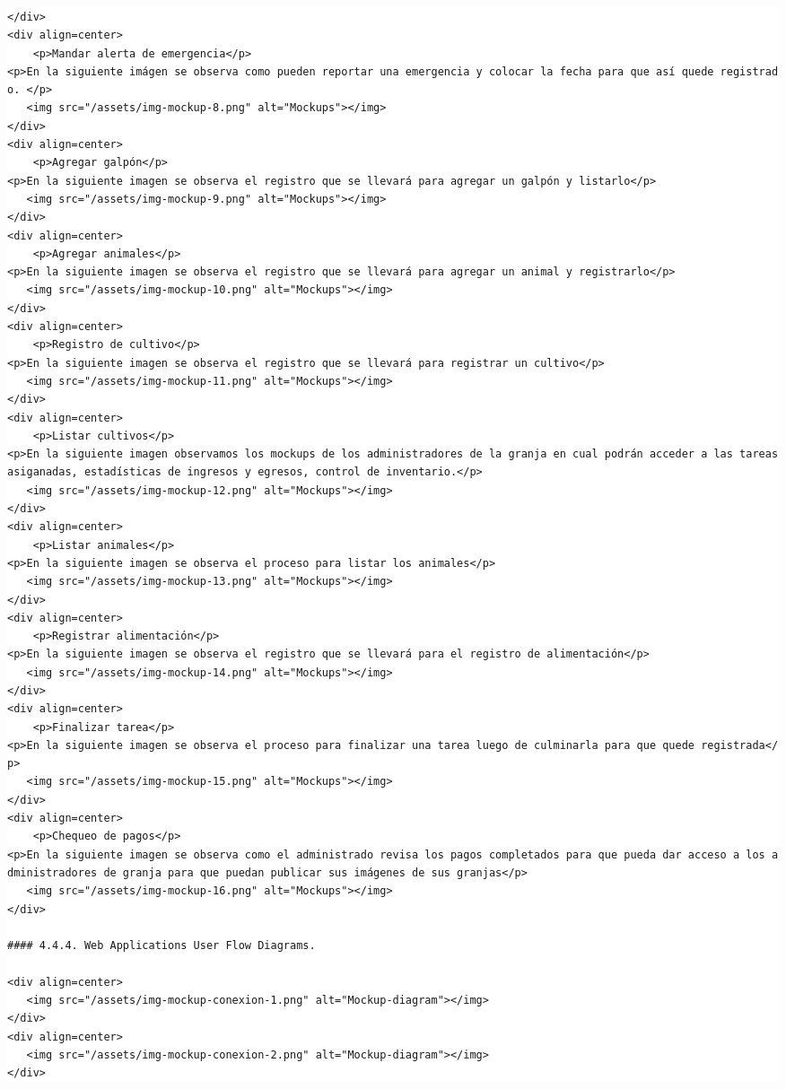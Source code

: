 ```
</div>
<div align=center>
    <p>Mandar alerta de emergencia</p>
<p>En la siguiente imágen se observa como pueden reportar una emergencia y colocar la fecha para que así quede registrado. </p>
   <img src="/assets/img-mockup-8.png" alt="Mockups"></img>
</div>
<div align=center>
    <p>Agregar galpón</p>
<p>En la siguiente imagen se observa el registro que se llevará para agregar un galpón y listarlo</p>
   <img src="/assets/img-mockup-9.png" alt="Mockups"></img>
</div>
<div align=center>
    <p>Agregar animales</p>
<p>En la siguiente imagen se observa el registro que se llevará para agregar un animal y registrarlo</p>
   <img src="/assets/img-mockup-10.png" alt="Mockups"></img>
</div>
<div align=center>
    <p>Registro de cultivo</p>
<p>En la siguiente imagen se observa el registro que se llevará para registrar un cultivo</p>
   <img src="/assets/img-mockup-11.png" alt="Mockups"></img>
</div>
<div align=center>
    <p>Listar cultivos</p>
<p>En la siguiente imagen observamos los mockups de los administradores de la granja en cual podrán acceder a las tareas asiganadas, estadísticas de ingresos y egresos, control de inventario.</p>
   <img src="/assets/img-mockup-12.png" alt="Mockups"></img>
</div>
<div align=center>
    <p>Listar animales</p>
<p>En la siguiente imagen se observa el proceso para listar los animales</p>
   <img src="/assets/img-mockup-13.png" alt="Mockups"></img>
</div>
<div align=center>
    <p>Registrar alimentación</p>
<p>En la siguiente imagen se observa el registro que se llevará para el registro de alimentación</p>
   <img src="/assets/img-mockup-14.png" alt="Mockups"></img>
</div>
<div align=center>
    <p>Finalizar tarea</p>
<p>En la siguiente imagen se observa el proceso para finalizar una tarea luego de culminarla para que quede registrada</p>
   <img src="/assets/img-mockup-15.png" alt="Mockups"></img>
</div>
<div align=center>
    <p>Chequeo de pagos</p>
<p>En la siguiente imagen se observa como el administrado revisa los pagos completados para que pueda dar acceso a los administradores de granja para que puedan publicar sus imágenes de sus granjas</p>
   <img src="/assets/img-mockup-16.png" alt="Mockups"></img>
</div>

#### 4.4.4. Web Applications User Flow Diagrams.

<div align=center>
   <img src="/assets/img-mockup-conexion-1.png" alt="Mockup-diagram"></img>
</div>
<div align=center>
   <img src="/assets/img-mockup-conexion-2.png" alt="Mockup-diagram"></img>
</div>
```